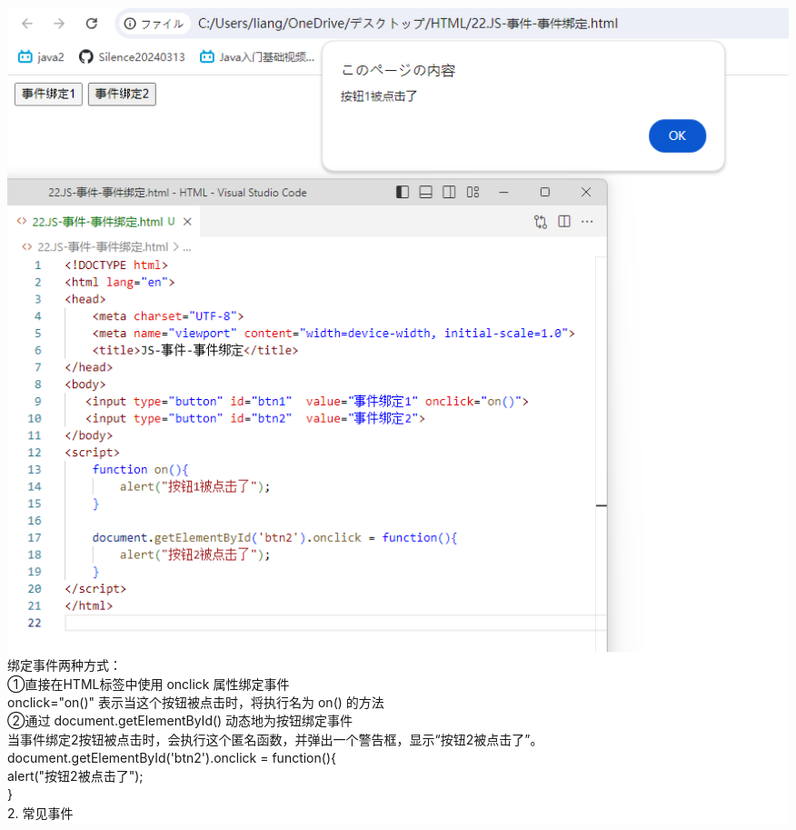 ![img_94.png](../image/image5/img_94.png)  
绑定事件两种方式：  
①直接在HTML标签中使用 onclick 属性绑定事件  
onclick="on()" 表示当这个按钮被点击时，将执行名为 on() 的方法  
②通过 document.getElementById() 动态地为按钮绑定事件  
当事件绑定2按钮被点击时，会执行这个匿名函数，并弹出一个警告框，显示“按钮2被点击了”。  
    document.getElementById('btn2').onclick = function(){  
    alert("按钮2被点击了");  
    }  
2.  常见事件  